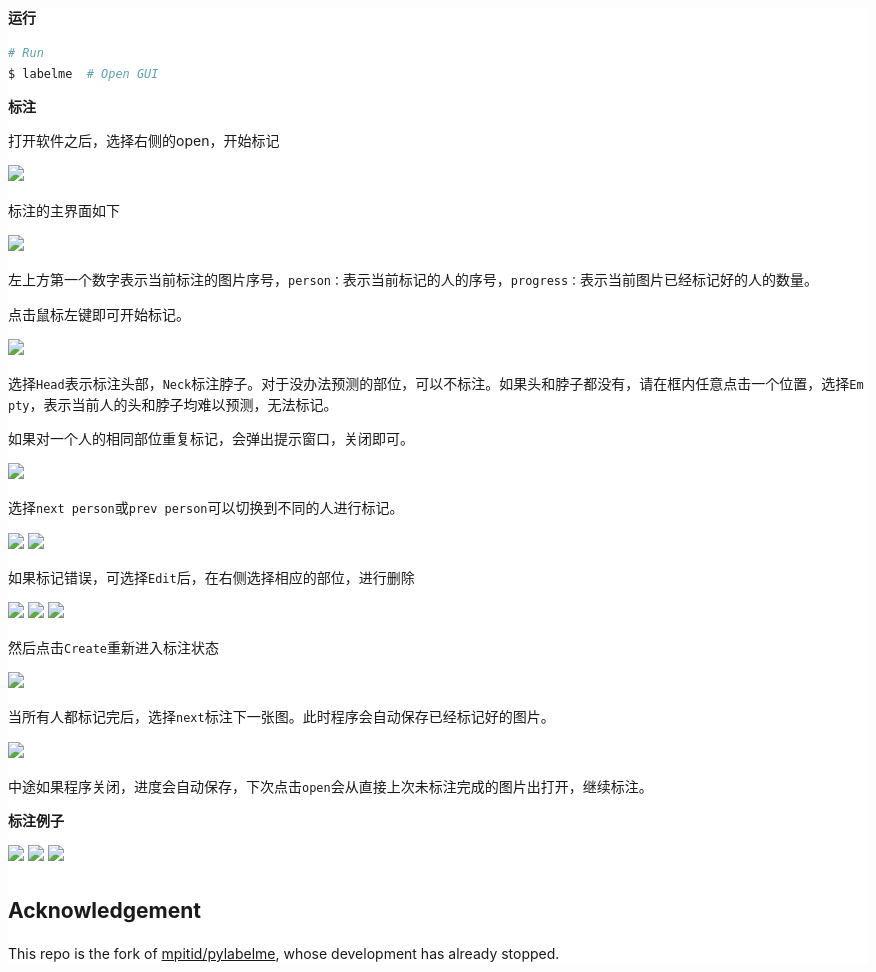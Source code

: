 **运行**

```bash
# Run
$ labelme  # Open GUI
```

**标注**

打开软件之后，选择右侧的open，开始标记

<img src=".readme/open.png" width="90%" />

标注的主界面如下

<img src=".readme/main.png" width="90%" />

左上方第一个数字表示当前标注的图片序号，`person：`表示当前标记的人的序号，`progress：`表示当前图片已经标记好的人的数量。

点击鼠标左键即可开始标记。

<img src=".readme/label.png" width="50%" />

选择`Head`表示标注头部，`Neck`标注脖子。对于没办法预测的部位，可以不标注。如果头和脖子都没有，请在框内任意点击一个位置，选择`Empty`，表示当前人的头和脖子均难以预测，无法标记。

如果对一个人的相同部位重复标记，会弹出提示窗口，关闭即可。

<img src=".readme/repeat.png" width="50%" />

选择`next person`或`prev person`可以切换到不同的人进行标记。

<img src=".readme/next_person.png" width="25%" />
<img src=".readme/prev_person.png" width="20%" />

如果标记错误，可选择`Edit`后，在右侧选择相应的部位，进行删除

<img src=".readme/edit.png" width="25%" />
<img src=".readme/sidebar.png" width="50%" />

<img src=".readme/delete.png" width="25%" />

然后点击`Create`重新进入标注状态

<img src=".readme/relabel.png" width="25%" />

当所有人都标记完后，选择`next`标注下一张图。此时程序会自动保存已经标记好的图片。

<img src=".readme/next.png" width="25%" />

中途如果程序关闭，进度会自动保存，下次点击`open`会从直接上次未标注完成的图片出打开，继续标注。

**标注例子**

<img src=".readme/example1.png" width="80%" />

<img src=".readme/example2.png" width="80%" />

<img src=".readme/example3.png" width="80%" />



Acknowledgement
---------------

This repo is the fork of [mpitid/pylabelme](https://github.com/mpitid/pylabelme),
whose development has already stopped.
